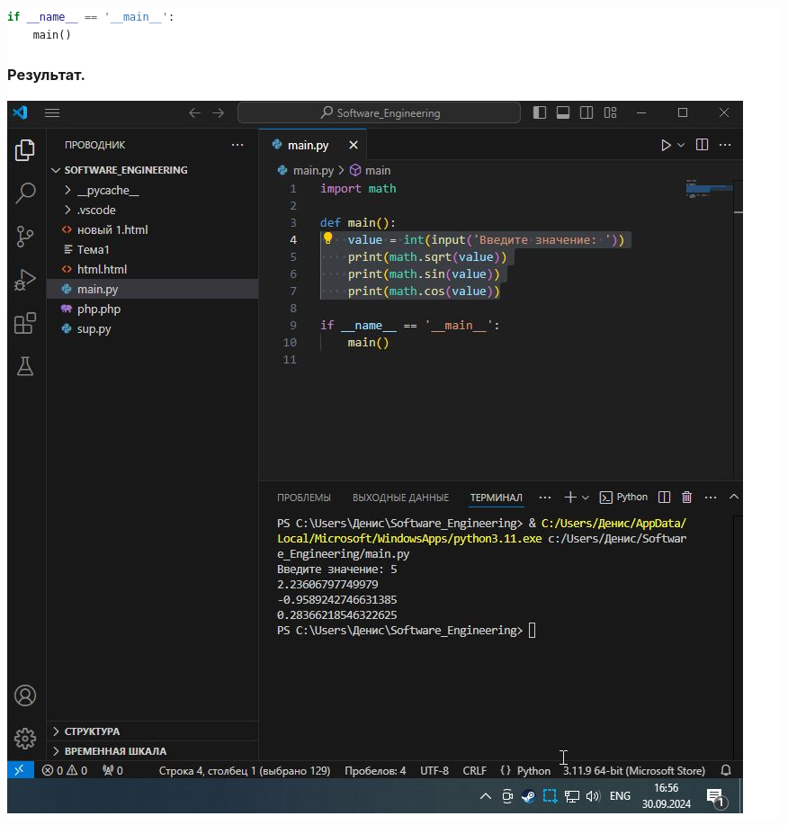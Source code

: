```python
if __name__ == '__main__':
    main()

```
### Результат.
![Задание8](https://github.com/Asappich/main/blob/Tema4/pic/z8.jpg)